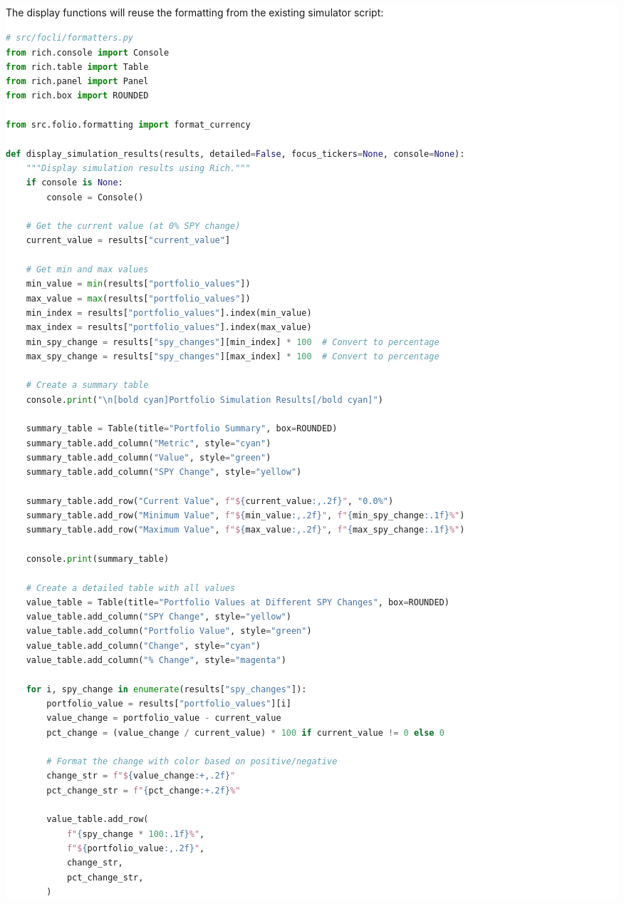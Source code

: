 The display functions will reuse the formatting from the existing simulator script:

```python
# src/focli/formatters.py
from rich.console import Console
from rich.table import Table
from rich.panel import Panel
from rich.box import ROUNDED

from src.folio.formatting import format_currency

def display_simulation_results(results, detailed=False, focus_tickers=None, console=None):
    """Display simulation results using Rich."""
    if console is None:
        console = Console()

    # Get the current value (at 0% SPY change)
    current_value = results["current_value"]

    # Get min and max values
    min_value = min(results["portfolio_values"])
    max_value = max(results["portfolio_values"])
    min_index = results["portfolio_values"].index(min_value)
    max_index = results["portfolio_values"].index(max_value)
    min_spy_change = results["spy_changes"][min_index] * 100  # Convert to percentage
    max_spy_change = results["spy_changes"][max_index] * 100  # Convert to percentage

    # Create a summary table
    console.print("\n[bold cyan]Portfolio Simulation Results[/bold cyan]")

    summary_table = Table(title="Portfolio Summary", box=ROUNDED)
    summary_table.add_column("Metric", style="cyan")
    summary_table.add_column("Value", style="green")
    summary_table.add_column("SPY Change", style="yellow")

    summary_table.add_row("Current Value", f"${current_value:,.2f}", "0.0%")
    summary_table.add_row("Minimum Value", f"${min_value:,.2f}", f"{min_spy_change:.1f}%")
    summary_table.add_row("Maximum Value", f"${max_value:,.2f}", f"{max_spy_change:.1f}%")

    console.print(summary_table)

    # Create a detailed table with all values
    value_table = Table(title="Portfolio Values at Different SPY Changes", box=ROUNDED)
    value_table.add_column("SPY Change", style="yellow")
    value_table.add_column("Portfolio Value", style="green")
    value_table.add_column("Change", style="cyan")
    value_table.add_column("% Change", style="magenta")

    for i, spy_change in enumerate(results["spy_changes"]):
        portfolio_value = results["portfolio_values"][i]
        value_change = portfolio_value - current_value
        pct_change = (value_change / current_value) * 100 if current_value != 0 else 0

        # Format the change with color based on positive/negative
        change_str = f"${value_change:+,.2f}"
        pct_change_str = f"{pct_change:+.2f}%"

        value_table.add_row(
            f"{spy_change * 100:.1f}%",
            f"${portfolio_value:,.2f}",
            change_str,
            pct_change_str,
        )

```